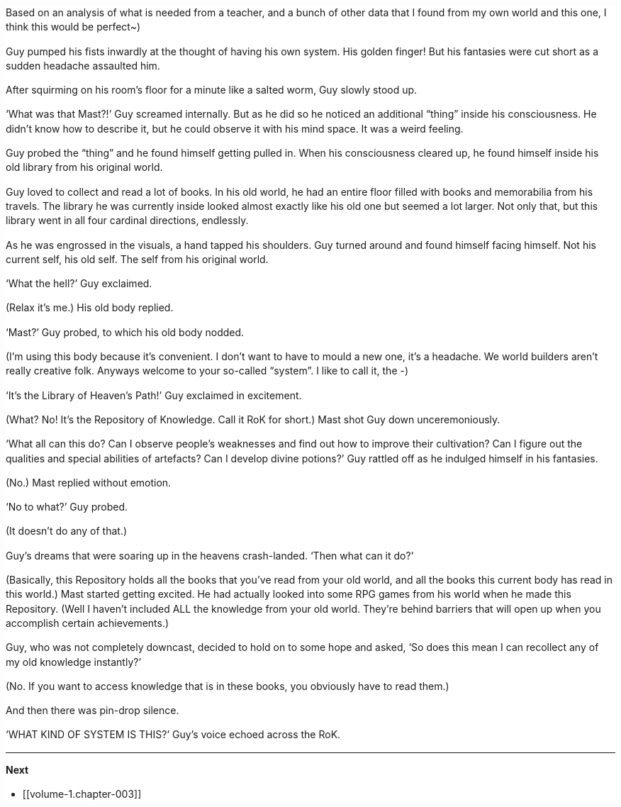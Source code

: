 Based on an analysis of what is needed from a teacher, and a bunch of other data that I found from my own world and this one, I think this would be perfect~)

Guy pumped his fists inwardly at the thought of having his own system. His golden finger! But his fantasies were cut short as a sudden headache assaulted him. 

After squirming on his room’s floor for a minute like a salted worm, Guy slowly stood up.

‘What was that Mast?!’ Guy screamed internally. But as he did so he noticed an additional “thing” inside his consciousness. He didn’t know how to describe it, but he could observe it with his mind space. It was a weird feeling.

Guy probed the “thing” and he found himself getting pulled in. When his consciousness cleared up, he found himself inside his old library from his original world.

Guy loved to collect and read a lot of books. In his old world, he had an entire floor filled with books and memorabilia from his travels. The library he was currently inside looked almost exactly like his old one but seemed a lot larger. Not only that, but this library went in all four cardinal directions, endlessly.

As he was engrossed in the visuals, a hand tapped his shoulders. Guy turned around and found himself facing himself. Not his current self, his old self. The self from his original world.

‘What the hell?’ Guy exclaimed.

(Relax it’s me.) His old body replied.

‘Mast?’ Guy probed, to which his old body nodded.

(I’m using this body because it’s convenient. I don’t want to have to mould a new one, it’s a headache. We world builders aren’t really creative folk. Anyways welcome to your so-called “system”. I like to call it, the -)

‘It’s the Library of Heaven’s Path!’ Guy exclaimed in excitement.

(What? No! It’s the Repository of Knowledge. Call it RoK for short.) Mast shot Guy down unceremoniously.

‘What all can this do? Can I observe people’s weaknesses and find out how to improve their cultivation? Can I figure out the qualities and special abilities of artefacts? Can I develop divine potions?’ Guy rattled off as he indulged himself in his fantasies. 

(No.) Mast replied without emotion.

‘No to what?’ Guy probed.

(It doesn’t do any of that.)

Guy’s dreams that were soaring up in the heavens crash-landed. ‘Then what can it do?’

(Basically, this Repository holds all the books that you’ve read from your old world, and all the books this current body has read in this world.) Mast started getting excited. He had actually looked into some RPG games from his world when he made this Repository. (Well I haven’t included ALL the knowledge from your old world. They’re behind barriers that will open up when you accomplish certain achievements.)

Guy, who was not completely downcast, decided to hold on to some hope and asked, ‘So does this mean I can recollect any of my old knowledge instantly?’

(No. If you want to access knowledge that is in these books, you obviously have to read them.)

And then there was pin-drop silence.

‘WHAT KIND OF SYSTEM IS THIS?’ Guy’s voice echoed across the RoK.

____

**Next**
* [[volume-1.chapter-003]]
